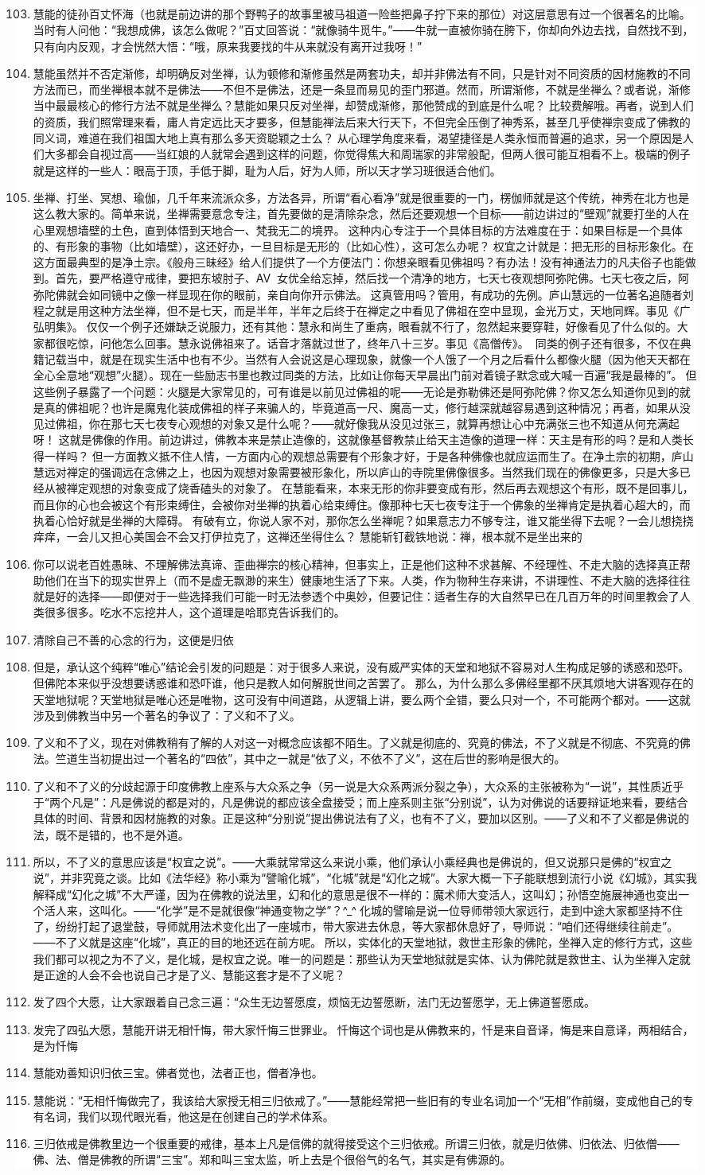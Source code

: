 103. 慧能的徒孙百丈怀海（也就是前边讲的那个野鸭子的故事里被马祖道一险些把鼻子拧下来的那位）对这层意思有过一个很著名的比喻。当时有人问他：“我想成佛，该怎么做呢？”百丈回答说：“就像骑牛觅牛。”——牛就一直被你骑在胯下，你却向外边去找，自然找不到，只有向内反观，才会恍然大悟：“哦，原来我要找的牛从来就没有离开过我呀！”

104. 慧能虽然并不否定渐修，却明确反对坐禅，认为顿修和渐修虽然是两套功夫，却并非佛法有不同，只是针对不同资质的因材施教的不同方法而已，而坐禅根本就不是佛法——不但不是佛法，还是一条显而易见的歪门邪道。然而，所谓渐修，不就是坐禅么？或者说，渐修当中最最核心的修行方法不就是坐禅么？慧能如果只反对坐禅，却赞成渐修，那他赞成的到底是什么呢？ 比较费解哦。再者，说到人们的资质，我们照常理来看，庸人肯定远比天才要多，但慧能禅法后来大行天下，不但完全压倒了神秀系，甚至几乎使禅宗变成了佛教的同义词，难道在我们祖国大地上真有那么多天资聪颖之士么？ 从心理学角度来看，渴望捷径是人类永恒而普遍的追求，另一个原因是人们大多都会自视过高——当红娘的人就常会遇到这样的问题，你觉得焦大和周瑞家的非常般配，但两人很可能互相看不上。极端的例子就是这样的一些人：眼高于顶，手低于脚，耻为人后，好为人师，所以天才学习班很适合他们。

105. 坐禅、打坐、冥想、瑜伽，几千年来流派众多，方法各异，所谓“看心看净”就是很重要的一门，楞伽师就是这个传统，神秀在北方也是这么教大家的。简单来说，坐禅需要意念专注，首先要做的是清除杂念，然后还要观想一个目标——前边讲过的“壁观”就要打坐的人在心里观想墙壁的土色，直到体悟到天地合一、梵我无二的境界。 这种内心专注于一个具体目标的方法难度在于：如果目标是一个具体的、有形象的事物（比如墙壁），这还好办，一旦目标是无形的（比如心性），这可怎么办呢？ 权宜之计就是：把无形的目标形象化。在这方面最典型的是净土宗。《般舟三昧经》给人们提供了一个方便法门：你想亲眼看见佛祖吗？有办法！没有神通法力的凡夫俗子也能做到。首先，要严格遵守戒律，要把东坡肘子、AV  女优全给忘掉，然后找一个清净的地方，七天七夜观想阿弥陀佛。七天七夜之后，阿弥陀佛就会如同镜中之像一样显现在你的眼前，亲自向你开示佛法。 这真管用吗？管用，有成功的先例。庐山慧远的一位著名追随者刘程之就是用这种方法坐禅，但不是七天，而是半年，半年之后终于在禅定之中看见了佛祖在空中显现，金光万丈，天地同辉。事见《广弘明集》。 仅仅一个例子还嫌缺乏说服力，还有其他：慧永和尚生了重病，眼看就不行了，忽然起来要穿鞋，好像看见了什么似的。大家都很吃惊，问他怎么回事。慧永说佛祖来了。话音才落就过世了，终年八十三岁。事见《高僧传》。  同类的例子还有很多，不仅在典籍记载当中，就是在现实生活中也有不少。当然有人会说这是心理现象，就像一个人饿了一个月之后看什么都像火腿（因为他天天都在全心全意地“观想”火腿）。现在一些励志书里也教过同类的方法，比如让你每天早晨出门前对着镜子默念或大喊一百遍“我是最棒的”。 但这些例子暴露了一个问题：火腿是大家常见的，可有谁是以前见过佛祖的呢——无论是弥勒佛还是阿弥陀佛？你又怎么知道你见到的就是真的佛祖呢？也许是魔鬼化装成佛祖的样子来骗人的，毕竟道高一尺、魔高一丈，修行越深就越容易遇到这种情况；再者，如果从没见过佛祖，你在那七天七夜专心观想的对象又是什么呢？——就好像我从没见过张三，就算再想让心中充满张三也不知道从何充满起呀！ 这就是佛像的作用。前边讲过，佛教本来是禁止造像的，这就像基督教禁止给天主造像的道理一样：天主是有形的吗？是和人类长得一样吗？ 但一方面教义抵不住人情，一方面内心的观想总需要有个形象才好，于是各种佛像也就应运而生了。在净土宗的初期，庐山慧远对禅定的强调远在念佛之上，也因为观想对象需要被形象化，所以庐山的寺院里佛像很多。当然我们现在的佛像更多，只是大多已经从被禅定观想的对象变成了烧香磕头的对象了。 在慧能看来，本来无形的你非要变成有形，然后再去观想这个有形，既不是回事儿，而且你的心也会被这个有形束缚住，会被你对坐禅的执着心给束缚住。像那种七天七夜专注于一个佛象的坐禅肯定是执着心超大的，而执着心恰好就是坐禅的大障碍。 有破有立，你说人家不对，那你怎么坐禅呢？如果意志力不够专注，谁又能坐得下去呢？一会儿想挠挠痒痒，一会儿又担心美国会不会又打伊拉克了，这禅还坐得住么？ 慧能斩钉截铁地说：禅，根本就不是坐出来的

106. 你可以说老百姓愚昧、不理解佛法真谛、歪曲禅宗的核心精神，但事实上，正是他们这种不求甚解、不经理性、不走大脑的选择真正帮助他们在当下的现实世界上（而不是虚无飘渺的来生）健康地生活了下来。人类，作为物种生存来讲，不讲理性、不走大脑的选择往往就是好的选择——即便对于一些选择我们可能一时无法参透个中奥妙，但要记住：适者生存的大自然早已在几百万年的时间里教会了人类很多很多。吃水不忘挖井人，这个道理是哈耶克告诉我们的。

107. 清除自己不善的心念的行为，这便是归依

108. 但是，承认这个纯粹“唯心”结论会引发的问题是：对于很多人来说，没有威严实体的天堂和地狱不容易对人生构成足够的诱惑和恐吓。但佛陀本来似乎没想要诱惑谁和恐吓谁，他只是教人如何解脱世间之苦罢了。 那么，为什么那么多佛经里都不厌其烦地大讲客观存在的天堂地狱呢？天堂地狱是唯心还是唯物，这可没有中间道路，从逻辑上讲，要么两个全错，要么只对一个，不可能两个都对。——这就涉及到佛教当中另一个著名的争议了：了义和不了义。

109. 了义和不了义，现在对佛教稍有了解的人对这一对概念应该都不陌生。了义就是彻底的、究竟的佛法，不了义就是不彻底、不究竟的佛法。竺道生当初提出过一个著名的“四依”，其中之一就是“依了义，不依不了义”，这在后世的影响是很大的。

110. 了义和不了义的分歧起源于印度佛教上座系与大众系之争（另一说是大众系两派分裂之争），大众系的主张被称为“一说”，其性质近乎于“两个凡是”：凡是佛说的都是对的，凡是佛说的都应该全盘接受；而上座系则主张“分别说”，认为对佛说的话要辩证地来看，要结合具体的时间、背景和因材施教的对象。正是这种“分别说”提出佛说法有了义，也有不了义，要加以区别。——了义和不了义都是佛说的法，既不是错的，也不是外道。

111. 所以，不了义的意思应该是“权宜之说”。——大乘就常常这么来说小乘，他们承认小乘经典也是佛说的，但又说那只是佛的“权宜之说”，并非究竟之谈。比如《法华经》称小乘为“譬喻化城”，“化城”就是“幻化之城”。大家大概一下子能联想到流行小说《幻城》，其实我解释成“幻化之城”不大严谨，因为在佛教的说法里，幻和化的意思是很不一样的：魔术师大变活人，这叫幻；孙悟空施展神通也变出一个活人来，这叫化。——“化学”是不是就很像“神通变物之学”？^_^ 化城的譬喻是说一位导师带领大家远行，走到中途大家都坚持不住了，纷纷打起了退堂鼓，导师就用法术变化出了一座城市，带大家进去休息，等大家都休息好了，导师说：“咱们还得继续往前走”。——不了义就是这座“化城”，真正的目的地还远在前方呢。 所以，实体化的天堂地狱，救世主形象的佛陀，坐禅入定的修行方式，这些我们都可以视之为不了义，是化城，是权宜之说。唯一的问题是：那些认为天堂地狱就是实体、认为佛陀就是救世主、认为坐禅入定就是正途的人会不会也说自己才是了义、慧能这套才是不了义呢？

112. 发了四个大愿，让大家跟着自己念三遍：“众生无边誓愿度，烦恼无边誓愿断，法门无边誓愿学，无上佛道誓愿成。

113. 发完了四弘大愿，慧能开讲无相忏悔，带大家忏悔三世罪业。 忏悔这个词也是从佛教来的，忏是来自音译，悔是来自意译，两相结合，是为忏悔

114. 慧能劝善知识归依三宝。佛者觉也，法者正也，僧者净也。

115. 慧能说：“无相忏悔做完了，我该给大家授无相三归依戒了。”——慧能经常把一些旧有的专业名词加一个“无相”作前缀，变成他自己的专有名词，我们以现代眼光看，他这是在创建自己的学术体系。

116. 三归依戒是佛教里边一个很重要的戒律，基本上凡是信佛的就得接受这个三归依戒。所谓三归依，就是归依佛、归依法、归依僧——佛、法、僧是佛教的所谓“三宝”。郑和叫三宝太监，听上去是个很俗气的名气，其实是有佛源的。
